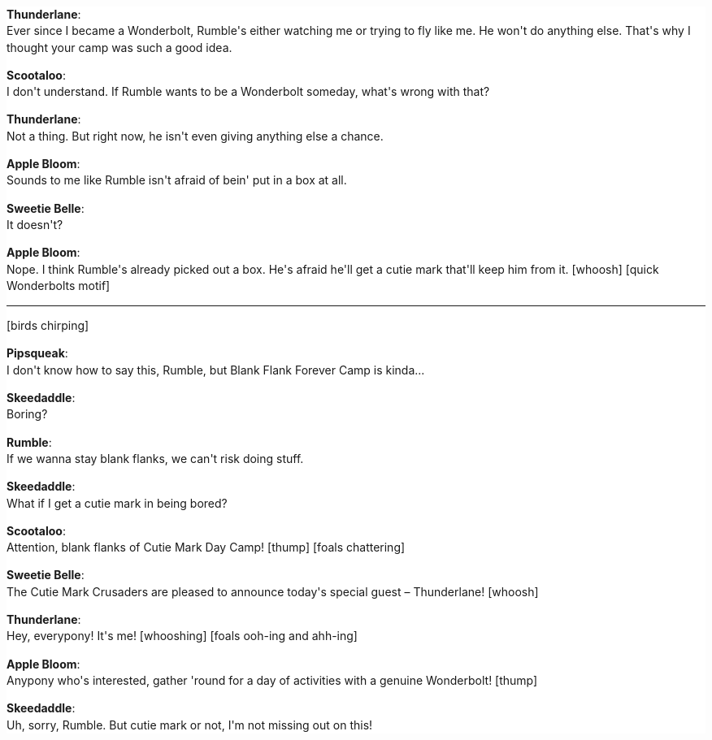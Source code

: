 **Thunderlane**:  
Ever since I became a Wonderbolt, Rumble's either watching me or trying to fly like me. He won't do anything else. That's why I thought your camp was such a good idea.

**Scootaloo**:  
I don't understand. If Rumble wants to be a Wonderbolt someday, what's wrong with that?

**Thunderlane**:  
Not a thing. But right now, he isn't even giving anything else a chance.

**Apple Bloom**:  
Sounds to me like Rumble isn't afraid of bein' put in a box at all.

**Sweetie Belle**:  
It doesn't?

**Apple Bloom**:  
Nope. I think Rumble's already picked out a box. He's afraid he'll get a cutie mark that'll keep him from it.
[whoosh]
[quick Wonderbolts motif]

***

[birds chirping]

**Pipsqueak**:  
I don't know how to say this, Rumble, but Blank Flank Forever Camp is kinda...

**Skeedaddle**:  
Boring?

**Rumble**:  
If we wanna stay blank flanks, we can't risk doing stuff.

**Skeedaddle**:  
What if I get a cutie mark in being bored?

**Scootaloo**:  
Attention, blank flanks of Cutie Mark Day Camp!
[thump]
[foals chattering]

**Sweetie Belle**:  
The Cutie Mark Crusaders are pleased to announce today's special guest – Thunderlane!
[whoosh]

**Thunderlane**:  
Hey, everypony! It's me!
[whooshing]
[foals ooh-ing and ahh-ing]

**Apple Bloom**:  
Anypony who's interested, gather 'round for a day of activities with a genuine Wonderbolt!
[thump]

**Skeedaddle**:  
Uh, sorry, Rumble. But cutie mark or not, I'm not missing out on this!
